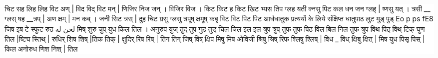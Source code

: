 चिट सह लिह लिह
विट अण् | विद विद्
विट मन् | णिजिर निज जन् । विजिर विज । किट किट
ह
किट खिट
भ्यस
तिप
ग्लह
यती
क्नसु
पिट
कल
धन
जन ग्लह् | ष्णसु
यत् ।
त्रसी __ ग्लस् षह __त्रप् | अण
क्षम् | मन कब् । जनी
सिट
त्रस् | दुह
चिट
ग्रसु ग्लसु त्रपूष् क्षमूष् कबृ
विट विट
पिट
पिट
आर्धधातुक प्रत्ययों के लिये संक्षिप्त धातुपाठ
लुट
मुड्
पुड्
Eo p ps fE8
जिष
इष
टे
स्फुट
रुठ
لحن له
मिष्
शुरु चुप्
युध
किल
तिल ।
अनुरुप युज् तुद्
तुप
गुड़
तुड्
चिल
चिल
इल
इल
त्रुप
त्रुप्
तुफ
तुफ
पिठ
विल बिल निल
तुफ
त्रुप
विथ
पिठ् विथ् टिक्
घुण
तिल |ष्टिघ स्तिथ् | रुधिर् शिष शिष् |तिक तिक् | क्षुदिर् रिष रिष् | तिग तिग्
जिष्
विष् क्षिप मिषु मिष ओविजी श्रिषु श्रिष् रिफ श्लिषु श्लिष् | विध _ विध् क्षिबु क्षित् | मिष
युध पिसृ पिस् |किल
अनोरुध णिश निश् | तिल